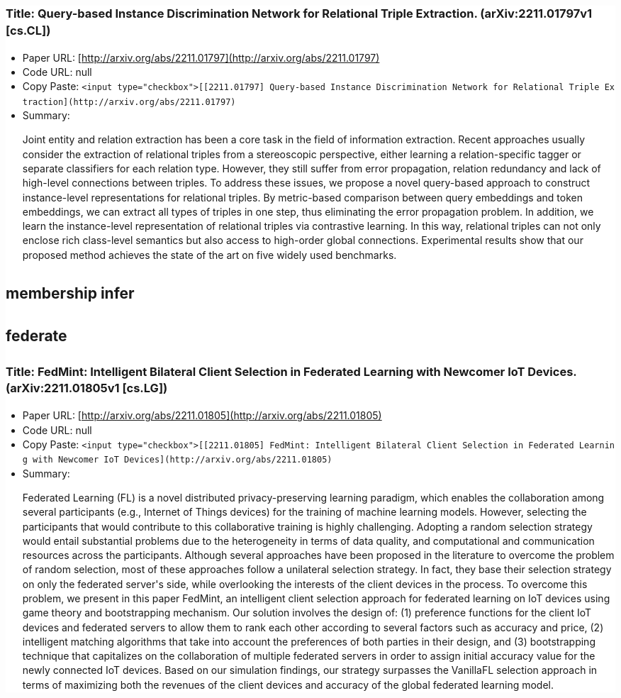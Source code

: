 ### Title: Query-based Instance Discrimination Network for Relational Triple Extraction. (arXiv:2211.01797v1 [cs.CL])
* Paper URL: [http://arxiv.org/abs/2211.01797](http://arxiv.org/abs/2211.01797)
* Code URL: null
* Copy Paste: `<input type="checkbox">[[2211.01797] Query-based Instance Discrimination Network for Relational Triple Extraction](http://arxiv.org/abs/2211.01797)`
* Summary: <p>Joint entity and relation extraction has been a core task in the field of
information extraction. Recent approaches usually consider the extraction of
relational triples from a stereoscopic perspective, either learning a
relation-specific tagger or separate classifiers for each relation type.
However, they still suffer from error propagation, relation redundancy and lack
of high-level connections between triples. To address these issues, we propose
a novel query-based approach to construct instance-level representations for
relational triples. By metric-based comparison between query embeddings and
token embeddings, we can extract all types of triples in one step, thus
eliminating the error propagation problem. In addition, we learn the
instance-level representation of relational triples via contrastive learning.
In this way, relational triples can not only enclose rich class-level semantics
but also access to high-order global connections. Experimental results show
that our proposed method achieves the state of the art on five widely used
benchmarks.
</p>

## membership infer
## federate
### Title: FedMint: Intelligent Bilateral Client Selection in Federated Learning with Newcomer IoT Devices. (arXiv:2211.01805v1 [cs.LG])
* Paper URL: [http://arxiv.org/abs/2211.01805](http://arxiv.org/abs/2211.01805)
* Code URL: null
* Copy Paste: `<input type="checkbox">[[2211.01805] FedMint: Intelligent Bilateral Client Selection in Federated Learning with Newcomer IoT Devices](http://arxiv.org/abs/2211.01805)`
* Summary: <p>Federated Learning (FL) is a novel distributed privacy-preserving learning
paradigm, which enables the collaboration among several participants (e.g.,
Internet of Things devices) for the training of machine learning models.
However, selecting the participants that would contribute to this collaborative
training is highly challenging. Adopting a random selection strategy would
entail substantial problems due to the heterogeneity in terms of data quality,
and computational and communication resources across the participants. Although
several approaches have been proposed in the literature to overcome the problem
of random selection, most of these approaches follow a unilateral selection
strategy. In fact, they base their selection strategy on only the federated
server's side, while overlooking the interests of the client devices in the
process. To overcome this problem, we present in this paper FedMint, an
intelligent client selection approach for federated learning on IoT devices
using game theory and bootstrapping mechanism. Our solution involves the design
of: (1) preference functions for the client IoT devices and federated servers
to allow them to rank each other according to several factors such as accuracy
and price, (2) intelligent matching algorithms that take into account the
preferences of both parties in their design, and (3) bootstrapping technique
that capitalizes on the collaboration of multiple federated servers in order to
assign initial accuracy value for the newly connected IoT devices. Based on our
simulation findings, our strategy surpasses the VanillaFL selection approach in
terms of maximizing both the revenues of the client devices and accuracy of the
global federated learning model.
</p>
